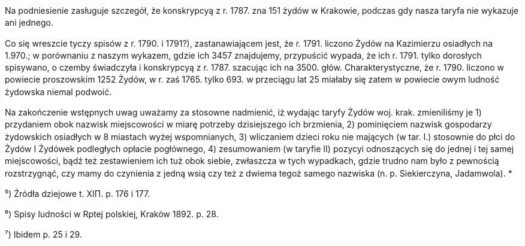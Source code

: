 Na podniesienie zasługuje szczegół, że konskrypcyą z r. 1787. zna 151 żydów w Krakowie, podczas gdy nasza taryfa nie wykazuje ani jednego.

Co się wreszcie tyczy spisów z r. 1790. i 1791?), zastanawiającem jest, że r. 1791. liczono Żydów na Kazimierzu osiadłych na 1.970.; w porównaniu z naszym wykazem, gdzie ich 3457 znajdujemy, przypuścić wypada, że ich r. 1791. tylko dorosłych spisywano, o czemby świadczyła i konskrypcyą z r. 1787. szacując ich na 3500. głów. Charakterystyczne, że r. 1790. liczono w powiecie proszowskim 1252 Żydów, w r. zaś 1765. tylko 693. w przeciągu lat 25 miałaby się zatem w powiecie owym ludność żydowska niemal podwoić.

Na zakończenie wstępnych uwag uważamy za stosowne nadmienić, iż wydając taryfy Żydów woj. krak. zmieniliśmy je 1) przydaniem obok nazwisk miejscowości w miarę potrzeby dzisiejszego ich brzmienia, 2) pominięciem nazwisk gospodarzy żydowskich osiadłych w 8 miastach wyżej wspomnianych, 3) wliczaniem dzieci roku nie mających (w tar. I.) stosownie do płci do Żydów І Żydówek podległych opłacie pogłównego, 4) zesumowaniem (w taryfie II) pozycyi odnoszących się do jednej i tej samej miejscowości, bądź też zestawieniem ich tuż obok siebie, zwłaszcza w tych wypadkach, gdzie trudno nam było z pewnością rozstrzygnąć, czy mamy do czynienia z jedną wsią czy też z dwiema tegoż samego nazwiska (n. p. Siekierczyna, Jadamwola). *

⁵) Źródła dziejowe t. ХІП. p. 176 i 177.

⁶) Spisy ludności w Rptej polskiej, Kraków 1892. p. 28.

⁷) Ibidem p. 25 i 29.